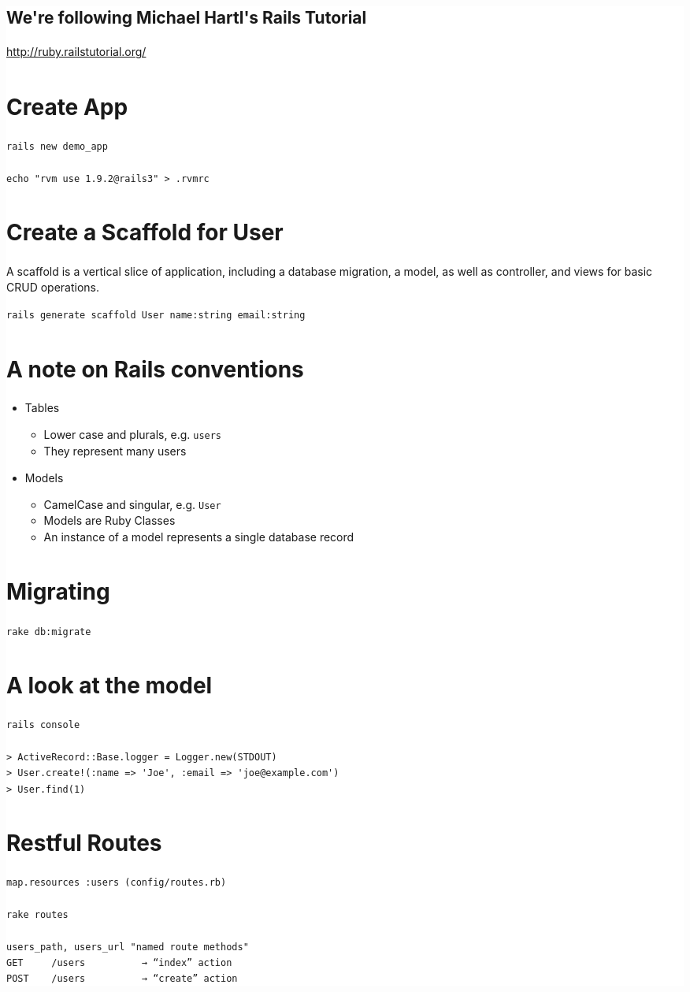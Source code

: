 ## We're following Michael Hartl's Rails Tutorial

<http://ruby.railstutorial.org/>

# Create App

    rails new demo_app

    echo "rvm use 1.9.2@rails3" > .rvmrc
    
# Create a Scaffold for User

A scaffold is a vertical slice of application, including a database migration, a model, as well as controller, and views for basic CRUD operations.

    rails generate scaffold User name:string email:string

# A note on Rails conventions

* Tables
    * Lower case and plurals, e.g. `users`
    * They represent many users

* Models
    * CamelCase and singular, e.g. `User`
    * Models are Ruby Classes
    * An instance of a model represents a single database record

# Migrating

    rake db:migrate

# A look at the model

    rails console

    > ActiveRecord::Base.logger = Logger.new(STDOUT)
    > User.create!(:name => 'Joe', :email => 'joe@example.com')
    > User.find(1)


# Restful Routes

    map.resources :users (config/routes.rb)

    rake routes

    users_path, users_url "named route methods"
    GET		/users			→ “index” action
    POST	/users			→ “create” action
